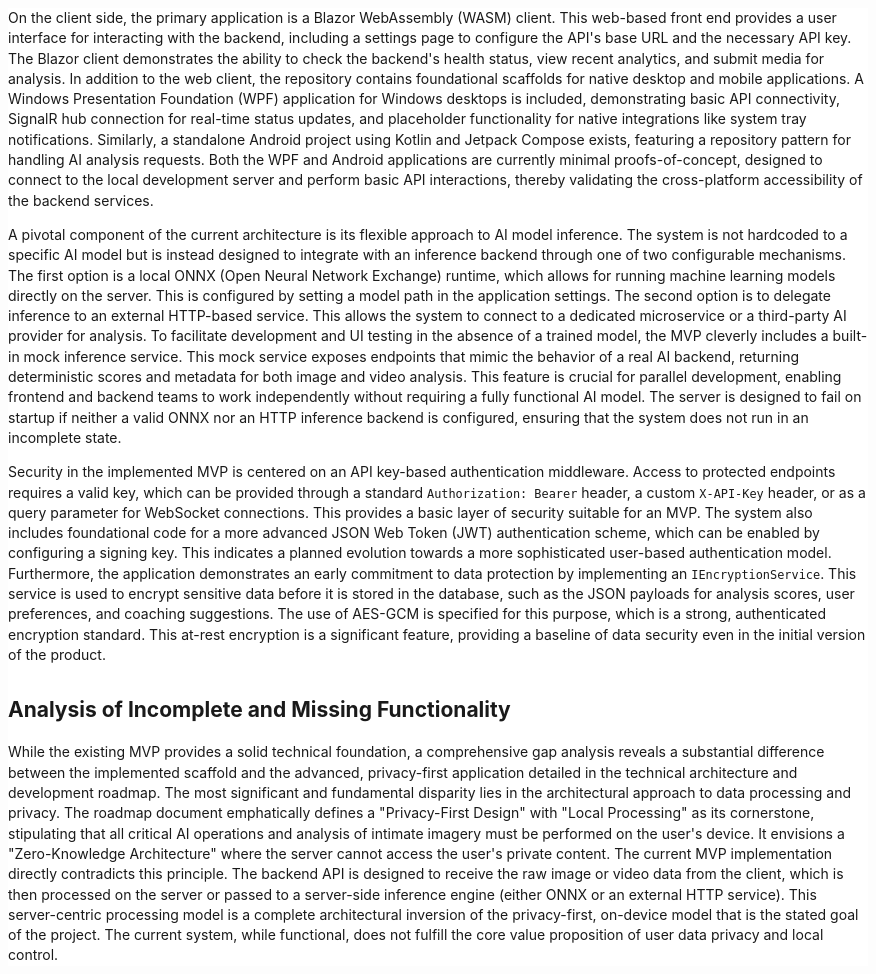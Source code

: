 On the client side, the primary application is a Blazor WebAssembly (WASM) client. This web-based front end provides a user interface for interacting with the backend, including a settings page to configure the API's base URL and the necessary API key. The Blazor client demonstrates the ability to check the backend's health status, view recent analytics, and submit media for analysis. In addition to the web client, the repository contains foundational scaffolds for native desktop and mobile applications. A Windows Presentation Foundation (WPF) application for Windows desktops is included, demonstrating basic API connectivity, SignalR hub connection for real-time status updates, and placeholder functionality for native integrations like system tray notifications. Similarly, a standalone Android project using Kotlin and Jetpack Compose exists, featuring a repository pattern for handling AI analysis requests. Both the WPF and Android applications are currently minimal proofs-of-concept, designed to connect to the local development server and perform basic API interactions, thereby validating the cross-platform accessibility of the backend services.

A pivotal component of the current architecture is its flexible approach to AI model inference. The system is not hardcoded to a specific AI model but is instead designed to integrate with an inference backend through one of two configurable mechanisms. The first option is a local ONNX (Open Neural Network Exchange) runtime, which allows for running machine learning models directly on the server. This is configured by setting a model path in the application settings. The second option is to delegate inference to an external HTTP-based service. This allows the system to connect to a dedicated microservice or a third-party AI provider for analysis. To facilitate development and UI testing in the absence of a trained model, the MVP cleverly includes a built-in mock inference service. This mock service exposes endpoints that mimic the behavior of a real AI backend, returning deterministic scores and metadata for both image and video analysis. This feature is crucial for parallel development, enabling frontend and backend teams to work independently without requiring a fully functional AI model. The server is designed to fail on startup if neither a valid ONNX nor an HTTP inference backend is configured, ensuring that the system does not run in an incomplete state.

Security in the implemented MVP is centered on an API key-based authentication middleware. Access to protected endpoints requires a valid key, which can be provided through a standard `Authorization: Bearer` header, a custom `X-API-Key` header, or as a query parameter for WebSocket connections. This provides a basic layer of security suitable for an MVP. The system also includes foundational code for a more advanced JSON Web Token (JWT) authentication scheme, which can be enabled by configuring a signing key. This indicates a planned evolution towards a more sophisticated user-based authentication model. Furthermore, the application demonstrates an early commitment to data protection by implementing an `IEncryptionService`. This service is used to encrypt sensitive data before it is stored in the database, such as the JSON payloads for analysis scores, user preferences, and coaching suggestions. The use of AES-GCM is specified for this purpose, which is a strong, authenticated encryption standard. This at-rest encryption is a significant feature, providing a baseline of data security even in the initial version of the product.

## Analysis of Incomplete and Missing Functionality

While the existing MVP provides a solid technical foundation, a comprehensive gap analysis reveals a substantial difference between the implemented scaffold and the advanced, privacy-first application detailed in the technical architecture and development roadmap. The most significant and fundamental disparity lies in the architectural approach to data processing and privacy. The roadmap document emphatically defines a "Privacy-First Design" with "Local Processing" as its cornerstone, stipulating that all critical AI operations and analysis of intimate imagery must be performed on the user's device. It envisions a "Zero-Knowledge Architecture" where the server cannot access the user's private content. The current MVP implementation directly contradicts this principle. The backend API is designed to receive the raw image or video data from the client, which is then processed on the server or passed to a server-side inference engine (either ONNX or an external HTTP service). This server-centric processing model is a complete architectural inversion of the privacy-first, on-device model that is the stated goal of the project. The current system, while functional, does not fulfill the core value proposition of user data privacy and local control.
